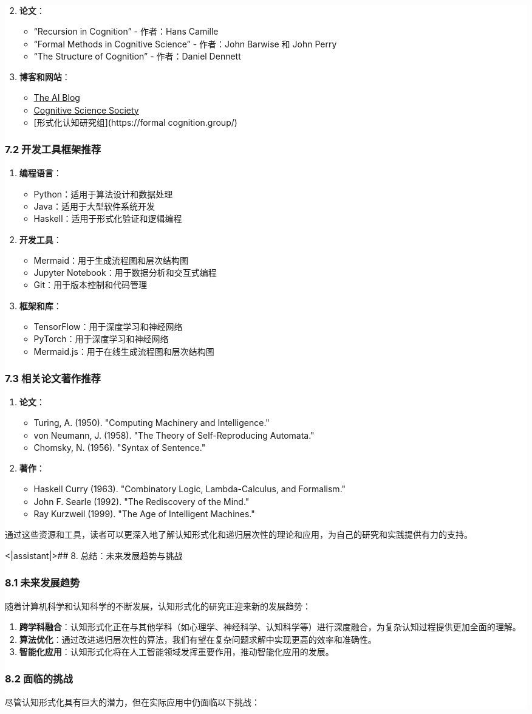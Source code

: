 2. **论文**：
   - “Recursion in Cognition” - 作者：Hans Camille
   - “Formal Methods in Cognitive Science” - 作者：John Barwise 和 John Perry
   - “The Structure of Cognition” - 作者：Daniel Dennett

3. **博客和网站**：
   - [The AI Blog](https://ai.google/research/blog)
   - [Cognitive Science Society](https://cogsci.org/)
   - [形式化认知研究组](https://formal cognition.group/)

### 7.2 开发工具框架推荐

1. **编程语言**：
   - Python：适用于算法设计和数据处理
   - Java：适用于大型软件系统开发
   - Haskell：适用于形式化验证和逻辑编程

2. **开发工具**：
   - Mermaid：用于生成流程图和层次结构图
   - Jupyter Notebook：用于数据分析和交互式编程
   - Git：用于版本控制和代码管理

3. **框架和库**：
   - TensorFlow：用于深度学习和神经网络
   - PyTorch：用于深度学习和神经网络
   - Mermaid.js：用于在线生成流程图和层次结构图

### 7.3 相关论文著作推荐

1. **论文**：
   - Turing, A. (1950). "Computing Machinery and Intelligence."
   - von Neumann, J. (1958). "The Theory of Self-Reproducing Automata."
   - Chomsky, N. (1956). "Syntax of Sentence."

2. **著作**：
   - Haskell Curry (1963). "Combinatory Logic, Lambda-Calculus, and Formalism."
   - John F. Searle (1992). "The Rediscovery of the Mind."
   - Ray Kurzweil (1999). "The Age of Intelligent Machines."

通过这些资源和工具，读者可以更深入地了解认知形式化和递归层次性的理论和应用，为自己的研究和实践提供有力的支持。

<|assistant|>## 8. 总结：未来发展趋势与挑战

### 8.1 未来发展趋势

随着计算机科学和认知科学的不断发展，认知形式化的研究正迎来新的发展趋势：

1. **跨学科融合**：认知形式化正在与其他学科（如心理学、神经科学、认知科学等）进行深度融合，为复杂认知过程提供更加全面的理解。
2. **算法优化**：通过改进递归层次性的算法，我们有望在复杂问题求解中实现更高的效率和准确性。
3. **智能化应用**：认知形式化将在人工智能领域发挥重要作用，推动智能化应用的发展。

### 8.2 面临的挑战

尽管认知形式化具有巨大的潜力，但在实际应用中仍面临以下挑战：
